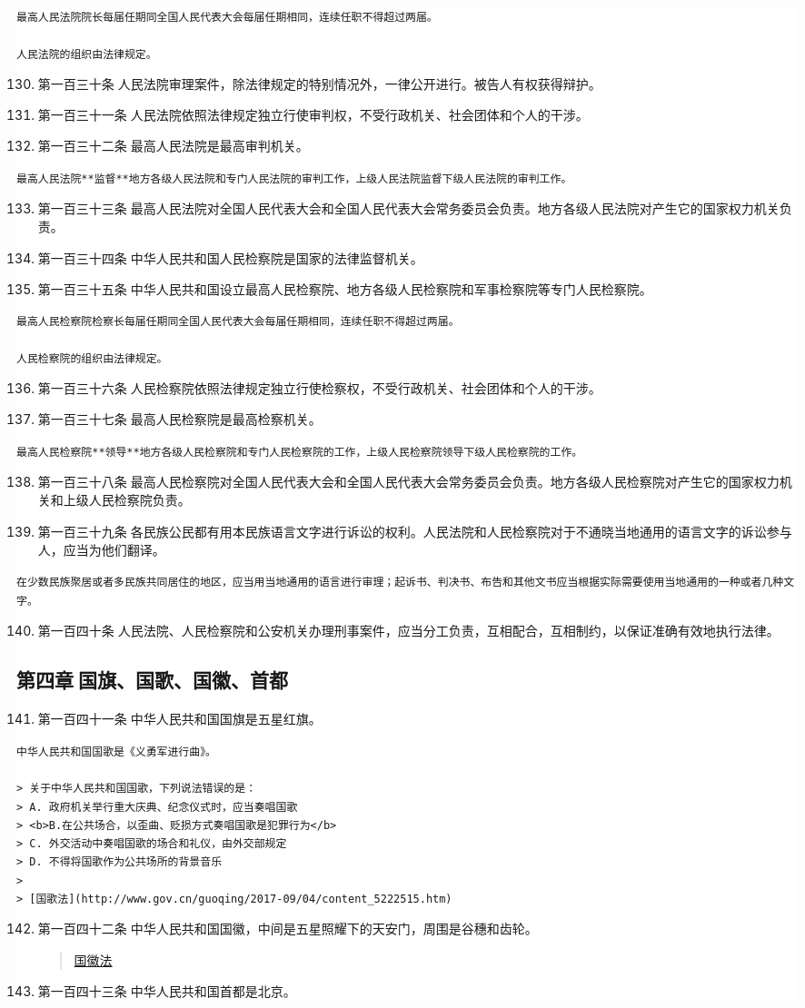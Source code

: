     最高人民法院院长每届任期同全国人民代表大会每届任期相同，连续任职不得超过两届。

    人民法院的组织由法律规定。

130. 第一百三十条  人民法院审理案件，除法律规定的特别情况外，一律公开进行。被告人有权获得辩护。

131. 第一百三十一条  人民法院依照法律规定独立行使审判权，不受行政机关、社会团体和个人的干涉。

132. 第一百三十二条  最高人民法院是最高审判机关。

    最高人民法院**监督**地方各级人民法院和专门人民法院的审判工作，上级人民法院监督下级人民法院的审判工作。

133. 第一百三十三条  最高人民法院对全国人民代表大会和全国人民代表大会常务委员会负责。地方各级人民法院对产生它的国家权力机关负责。

134. 第一百三十四条  中华人民共和国人民检察院是国家的法律监督机关。

135. 第一百三十五条  中华人民共和国设立最高人民检察院、地方各级人民检察院和军事检察院等专门人民检察院。

    最高人民检察院检察长每届任期同全国人民代表大会每届任期相同，连续任职不得超过两届。

    人民检察院的组织由法律规定。

136. 第一百三十六条  人民检察院依照法律规定独立行使检察权，不受行政机关、社会团体和个人的干涉。

137. 第一百三十七条  最高人民检察院是最高检察机关。

    最高人民检察院**领导**地方各级人民检察院和专门人民检察院的工作，上级人民检察院领导下级人民检察院的工作。

138. 第一百三十八条  最高人民检察院对全国人民代表大会和全国人民代表大会常务委员会负责。地方各级人民检察院对产生它的国家权力机关和上级人民检察院负责。

139. 第一百三十九条  各民族公民都有用本民族语言文字进行诉讼的权利。人民法院和人民检察院对于不通晓当地通用的语言文字的诉讼参与人，应当为他们翻译。

    在少数民族聚居或者多民族共同居住的地区，应当用当地通用的语言进行审理；起诉书、判决书、布告和其他文书应当根据实际需要使用当地通用的一种或者几种文字。

140. 第一百四十条  人民法院、人民检察院和公安机关办理刑事案件，应当分工负责，互相配合，互相制约，以保证准确有效地执行法律。

## 第四章  国旗、国歌、国徽、首都

141. 第一百四十一条  中华人民共和国国旗是五星红旗。

    中华人民共和国国歌是《义勇军进行曲》。

    > 关于中华人民共和国国歌，下列说法错误的是：
    > A. 政府机关举行重大庆典、纪念仪式时，应当奏唱国歌
    > <b>B.在公共场合，以歪曲、贬损方式奏唱国歌是犯罪行为</b>
    > C. 外交活动中奏唱国歌的场合和礼仪，由外交部规定
    > D. 不得将国歌作为公共场所的背景音乐
    > 
    > [国歌法](http://www.gov.cn/guoqing/2017-09/04/content_5222515.htm)

142. 第一百四十二条  中华人民共和国国徽，中间是五星照耀下的天安门，周围是谷穗和齿轮。
     > [国徽法](http://www.gov.cn/zhengce/2009-09/12/content_5201770.htm)

143. 第一百四十三条  中华人民共和国首都是北京。

